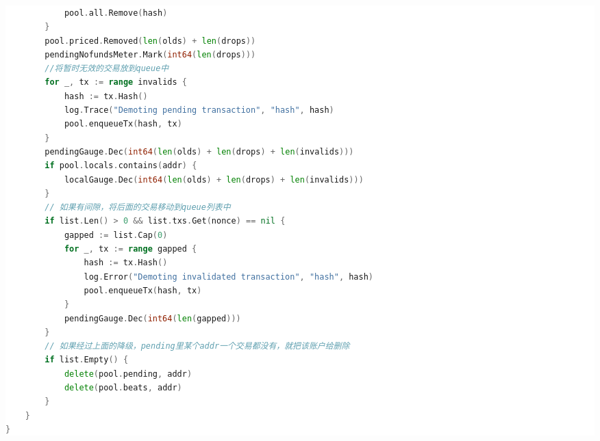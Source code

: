 ```go
			pool.all.Remove(hash)
		}
		pool.priced.Removed(len(olds) + len(drops))
		pendingNofundsMeter.Mark(int64(len(drops)))
		//将暂时无效的交易放到queue中
		for _, tx := range invalids {
			hash := tx.Hash()
			log.Trace("Demoting pending transaction", "hash", hash)
			pool.enqueueTx(hash, tx)
		}
		pendingGauge.Dec(int64(len(olds) + len(drops) + len(invalids)))
		if pool.locals.contains(addr) {
			localGauge.Dec(int64(len(olds) + len(drops) + len(invalids)))
		}
		// 如果有间隙，将后面的交易移动到queue列表中
		if list.Len() > 0 && list.txs.Get(nonce) == nil {
			gapped := list.Cap(0)
			for _, tx := range gapped {
				hash := tx.Hash()
				log.Error("Demoting invalidated transaction", "hash", hash)
				pool.enqueueTx(hash, tx)
			}
			pendingGauge.Dec(int64(len(gapped)))
		}
		// 如果经过上面的降级，pending里某个addr一个交易都没有，就把该账户给删除
		if list.Empty() {
			delete(pool.pending, addr)
			delete(pool.beats, addr)
		}
	}
}

```

